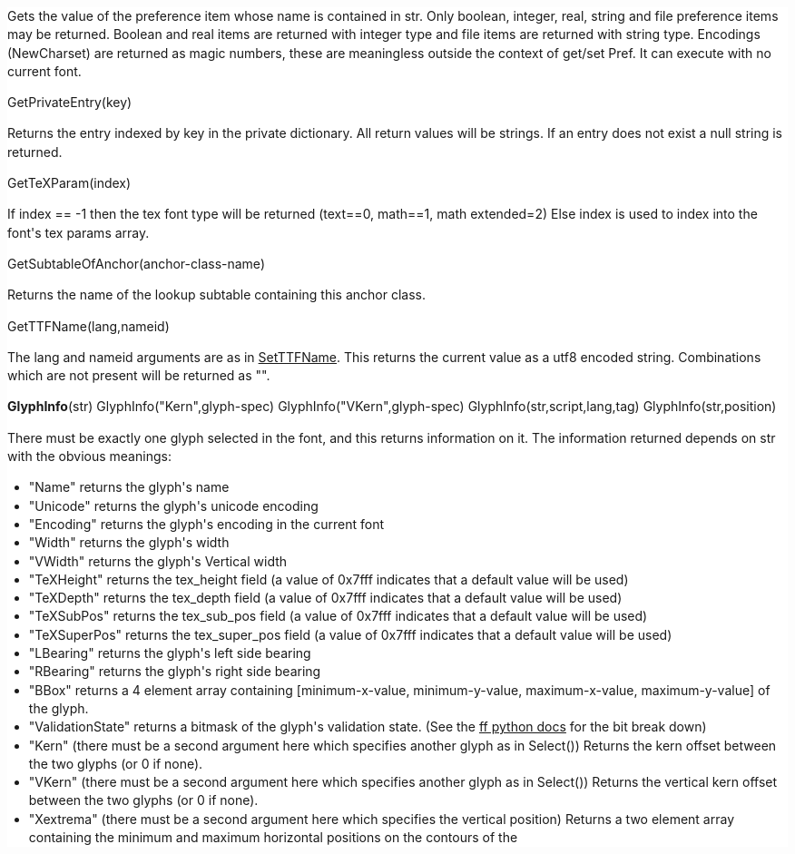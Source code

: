 Gets the value of the preference item whose name is contained in str.
Only boolean, integer, real, string and file preference items may be
returned. Boolean and real items are returned with integer type and file
items are returned with string type. Encodings (NewCharset) are returned
as magic numbers, these are meaningless outside the context of get/set
Pref. It can execute with no current font.

GetPrivateEntry(key)

Returns the entry indexed by key in the private dictionary. All return
values will be strings. If an entry does not exist a null string is
returned.

GetTeXParam(index)

If index == -1 then the tex font type will be returned (text==0,
math==1, math extended=2)
 Else index is used to index into the font's tex params array.

GetSubtableOfAnchor(anchor-class-name)

Returns the name of the lookup subtable containing this anchor class.

GetTTFName(lang,nameid)

The lang and nameid arguments are as in [SetTTFName](#SetTTFName). This
returns the current value as a utf8 encoded string. Combinations which
are not present will be returned as "".

**GlyphInfo**(str)
 GlyphInfo("Kern",glyph-spec)
 GlyphInfo("VKern",glyph-spec)
 GlyphInfo(str,script,lang,tag)
 GlyphInfo(str,position)

There must be exactly one glyph selected in the font, and this returns
information on it. The information returned depends on str with the
obvious meanings:

-   "Name" returns the glyph's name
-   "Unicode" returns the glyph's unicode encoding
-   "Encoding" returns the glyph's encoding in the current font
-   "Width" returns the glyph's width
-   "VWidth" returns the glyph's Vertical width
-   "TeXHeight" returns the tex\_height field (a value of 0x7fff
    indicates that a default value will be used)
-   "TeXDepth" returns the tex\_depth field (a value of 0x7fff indicates
    that a default value will be used)
-   "TeXSubPos" returns the tex\_sub\_pos field (a value of 0x7fff
    indicates that a default value will be used)
-   "TeXSuperPos" returns the tex\_super\_pos field (a value of 0x7fff
    indicates that a default value will be used)
-   "LBearing" returns the glyph's left side bearing
-   "RBearing" returns the glyph's right side bearing
-   "BBox" returns a 4 element array containing [minimum-x-value,
    minimum-y-value, maximum-x-value, maximum-y-value] of the glyph.
-   "ValidationState" returns a bitmask of the glyph's validation state.
    (See the [ff python docs](../../python/#validation-state) for the bit
    break down)
-   "Kern" (there must be a second argument here which specifies another
    glyph as in Select()) Returns the kern offset between the two glyphs
    (or 0 if none).
-   "VKern" (there must be a second argument here which specifies
    another glyph as in Select()) Returns the vertical kern offset
    between the two glyphs (or 0 if none).
-   "Xextrema" (there must be a second argument here which specifies the
    vertical position) Returns a two element array containing the
    minimum and maximum horizontal positions on the contours of the